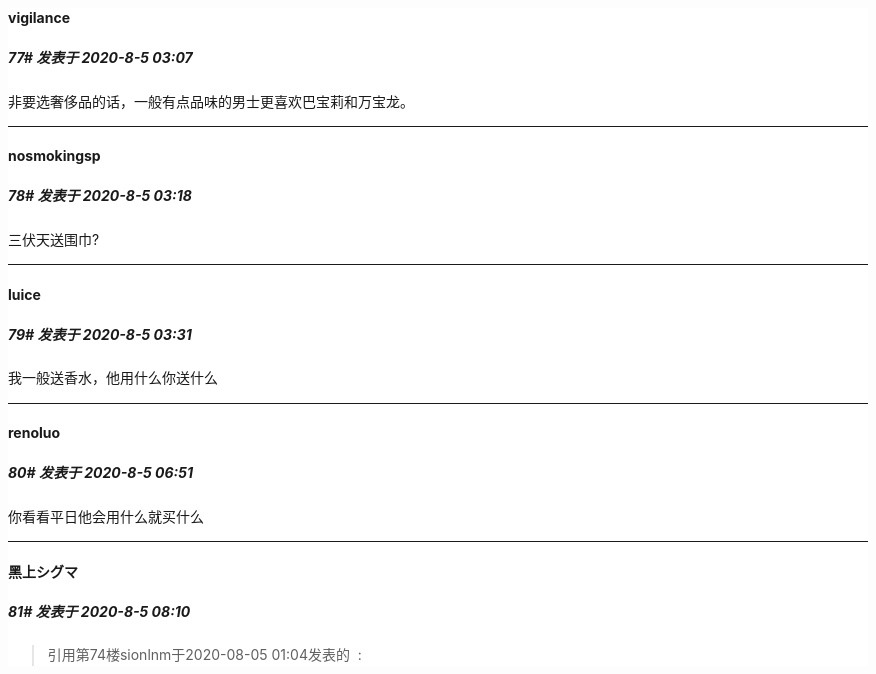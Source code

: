 ####  vigilance  
##### 77#       发表于 2020-8-5 03:07




非要选奢侈品的话，一般有点品味的男士更喜欢巴宝莉和万宝龙。







-----

####  nosmokingsp  
##### 78#       发表于 2020-8-5 03:18




三伏天送围巾?







-----

####  luice  
##### 79#       发表于 2020-8-5 03:31




我一般送香水，他用什么你送什么







-----

####  renoluo  
##### 80#       发表于 2020-8-5 06:51




你看看平日他会用什么就买什么







-----

####  黑上シグマ  
##### 81#       发表于 2020-8-5 08:10



<blockquote>引用第74楼sionlnm于2020-08-05 01:04发表的  :
